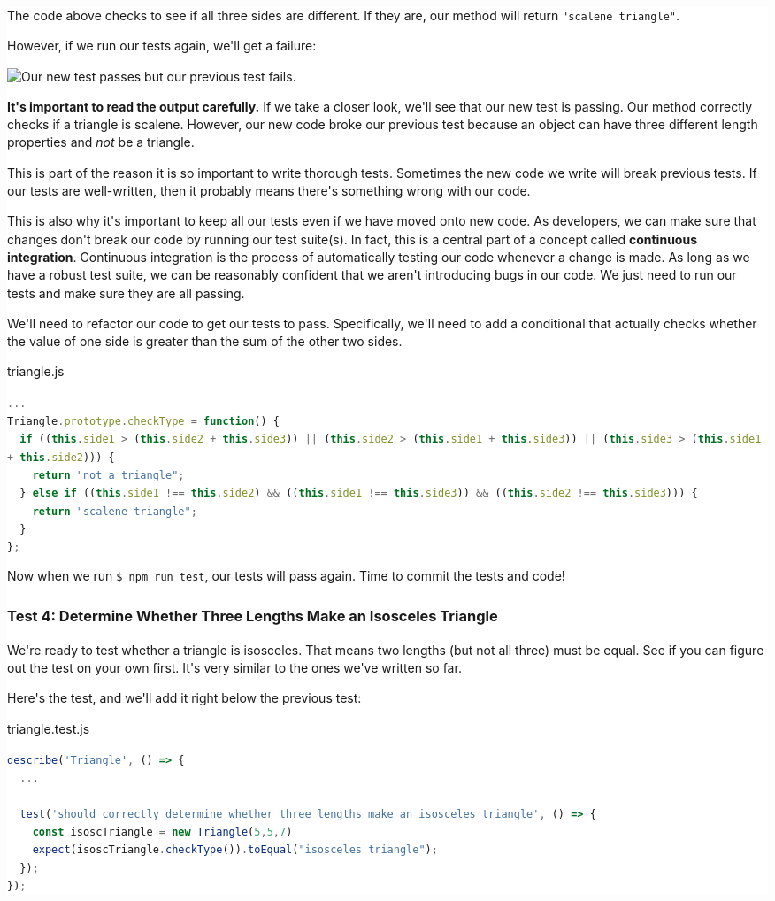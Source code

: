 The code above checks to see if all three sides are different. If they are, our method will return `"scalene triangle"`.

However, if we run our tests again, we'll get a failure:

![Our new test passes but our previous test fails.](https://learnhowtoprogram.s3.us-west-2.amazonaws.com/Intermediate+JavaScript/TDD+with+JS+images/jest-6.png)

**It's important to read the output carefully.** If we take a closer look, we'll see that our new test is passing. Our method correctly checks if a triangle is scalene. However, our new code broke our previous test because an object can have three different length properties and _not_ be a triangle.

This is part of the reason it is so important to write thorough tests. Sometimes the new code we write will break previous tests. If our tests are well-written, then it probably means there's something wrong with our code.

This is also why it's important to keep all our tests even if we have moved onto new code. As developers, we can make sure that changes don't break our code by running our test suite(s). In fact, this is a central part of a concept called **continuous integration**. Continuous integration is the process of automatically testing our code whenever a change is made. As long as we have a robust test suite, we can be reasonably confident that we aren't introducing bugs in our code. We just need to run our tests and make sure they are all passing.

We'll need to refactor our code to get our tests to pass. Specifically, we'll need to add a conditional that actually checks whether the value of one side is greater than the sum of the other two sides.

<div class="filename">triangle.js</div>

```js
...
Triangle.prototype.checkType = function() {
  if ((this.side1 > (this.side2 + this.side3)) || (this.side2 > (this.side1 + this.side3)) || (this.side3 > (this.side1 + this.side2))) {
    return "not a triangle";
  } else if ((this.side1 !== this.side2) && ((this.side1 !== this.side3)) && ((this.side2 !== this.side3))) {
    return "scalene triangle";
  }
};
```

Now when we run `$ npm run test`, our tests will pass again. Time to commit the tests and code!

### Test 4: Determine Whether Three Lengths Make an Isosceles Triangle

We're ready to test whether a triangle is isosceles. That means two lengths (but not all three) must be equal. See if you can figure out the test on your own first. It's very similar to the ones we've written so far.

Here's the test, and we'll add it right below the previous test:

<div class="filename">triangle.test.js</div>

```js
describe('Triangle', () => {
  ...

  test('should correctly determine whether three lengths make an isosceles triangle', () => {
    const isoscTriangle = new Triangle(5,5,7)
    expect(isoscTriangle.checkType()).toEqual("isosceles triangle");
  });
});
```
